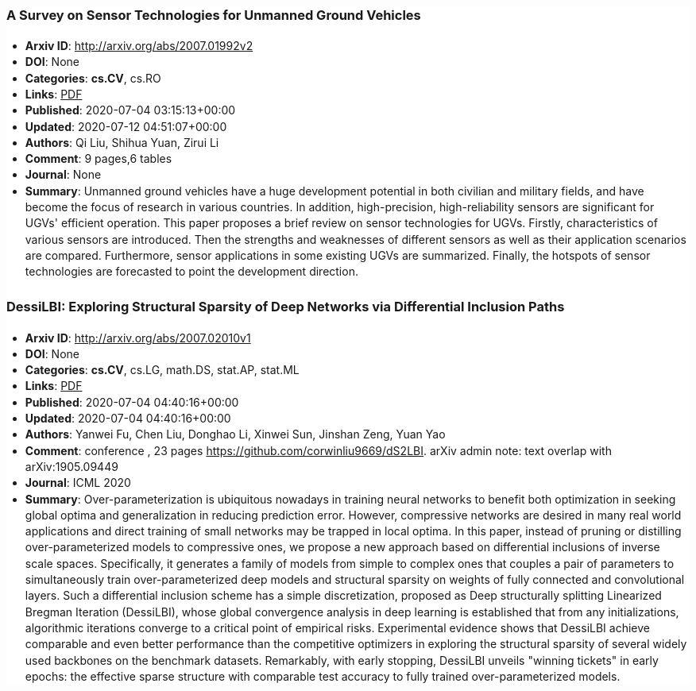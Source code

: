 

### A Survey on Sensor Technologies for Unmanned Ground Vehicles
- **Arxiv ID**: http://arxiv.org/abs/2007.01992v2
- **DOI**: None
- **Categories**: **cs.CV**, cs.RO
- **Links**: [PDF](http://arxiv.org/pdf/2007.01992v2)
- **Published**: 2020-07-04 03:15:13+00:00
- **Updated**: 2020-07-12 04:51:07+00:00
- **Authors**: Qi Liu, Shihua Yuan, Zirui Li
- **Comment**: 9 pages,6 tables
- **Journal**: None
- **Summary**: Unmanned ground vehicles have a huge development potential in both civilian and military fields, and have become the focus of research in various countries. In addition, high-precision, high-reliability sensors are significant for UGVs' efficient operation. This paper proposes a brief review on sensor technologies for UGVs. Firstly, characteristics of various sensors are introduced. Then the strengths and weaknesses of different sensors as well as their application scenarios are compared. Furthermore, sensor applications in some existing UGVs are summarized. Finally, the hotspots of sensor technologies are forecasted to point the development direction.



### DessiLBI: Exploring Structural Sparsity of Deep Networks via Differential Inclusion Paths
- **Arxiv ID**: http://arxiv.org/abs/2007.02010v1
- **DOI**: None
- **Categories**: **cs.CV**, cs.LG, math.DS, stat.AP, stat.ML
- **Links**: [PDF](http://arxiv.org/pdf/2007.02010v1)
- **Published**: 2020-07-04 04:40:16+00:00
- **Updated**: 2020-07-04 04:40:16+00:00
- **Authors**: Yanwei Fu, Chen Liu, Donghao Li, Xinwei Sun, Jinshan Zeng, Yuan Yao
- **Comment**: conference , 23 pages https://github.com/corwinliu9669/dS2LBI. arXiv
  admin note: text overlap with arXiv:1905.09449
- **Journal**: ICML 2020
- **Summary**: Over-parameterization is ubiquitous nowadays in training neural networks to benefit both optimization in seeking global optima and generalization in reducing prediction error. However, compressive networks are desired in many real world applications and direct training of small networks may be trapped in local optima. In this paper, instead of pruning or distilling over-parameterized models to compressive ones, we propose a new approach based on differential inclusions of inverse scale spaces. Specifically, it generates a family of models from simple to complex ones that couples a pair of parameters to simultaneously train over-parameterized deep models and structural sparsity on weights of fully connected and convolutional layers. Such a differential inclusion scheme has a simple discretization, proposed as Deep structurally splitting Linearized Bregman Iteration (DessiLBI), whose global convergence analysis in deep learning is established that from any initializations, algorithmic iterations converge to a critical point of empirical risks. Experimental evidence shows that DessiLBI achieve comparable and even better performance than the competitive optimizers in exploring the structural sparsity of several widely used backbones on the benchmark datasets. Remarkably, with early stopping, DessiLBI unveils "winning tickets" in early epochs: the effective sparse structure with comparable test accuracy to fully trained over-parameterized models.


